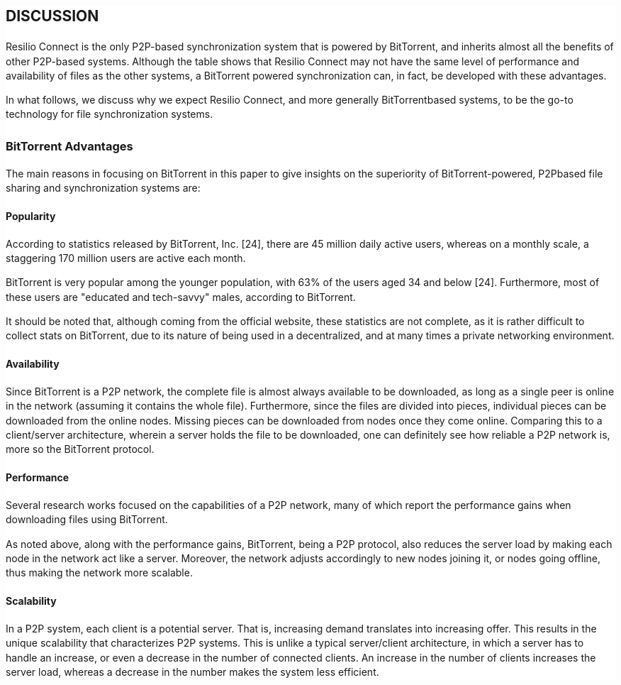 
## DISCUSSION

Resilio Connect is the only P2P-based synchronization system that is powered by BitTorrent, and inherits almost all the benefits of other P2P-based systems. Although the table shows that Resilio Connect may not have the same level of performance and availability of files as the other systems, a BitTorrent powered synchronization can, in fact, be developed with these advantages.

In what follows, we discuss why we expect Resilio Connect, and more generally BitTorrentbased systems, to be the go-to technology for file synchronization systems.


### BitTorrent Advantages

The main reasons in focusing on BitTorrent in this paper to give insights on the superiority of BitTorrent-powered, P2Pbased file sharing and synchronization systems are:


#### Popularity

According to statistics released by BitTorrent, Inc. [24], there are 45 million daily active users, whereas on a monthly scale, a staggering 170 million users are active each month.

BitTorrent is very popular among the younger population, with 63% of the users aged 34 and below [24]. Furthermore, most of these users are "educated and tech-savvy" males, according to BitTorrent.

It should be noted that, although coming from the official website, these statistics are not complete, as it is rather difficult to collect stats on BitTorrent, due to its nature of being used in a decentralized, and at many times a private networking environment.


#### Availability

Since BitTorrent is a P2P network, the complete file is almost always available to be downloaded, as long as a single peer is online in the network (assuming it contains the whole file). Furthermore, since the files are divided into pieces, individual pieces can be downloaded from the online nodes. Missing pieces can be downloaded from nodes once they come online. Comparing this to a client/server architecture, wherein a server holds the file to be downloaded, one can definitely see how reliable a P2P network is, more so the BitTorrent protocol.


#### Performance

Several research works focused on the capabilities of a P2P network, many of which report the performance gains when downloading files using BitTorrent.

As noted above, along with the performance gains, BitTorrent, being a P2P protocol, also reduces the server load by making each node in the network act like a server. Moreover, the network adjusts accordingly to new nodes joining it, or nodes going offline, thus making the network more scalable.


#### Scalability

In a P2P system, each client is a potential server. That is, increasing demand translates into increasing offer. This results in the unique scalability that characterizes P2P systems. This is unlike a typical server/client architecture, in which a server has to handle an increase, or even a decrease in the number of connected clients. An increase in the number of clients increases the server load, whereas a decrease in the number makes the system less efficient.
